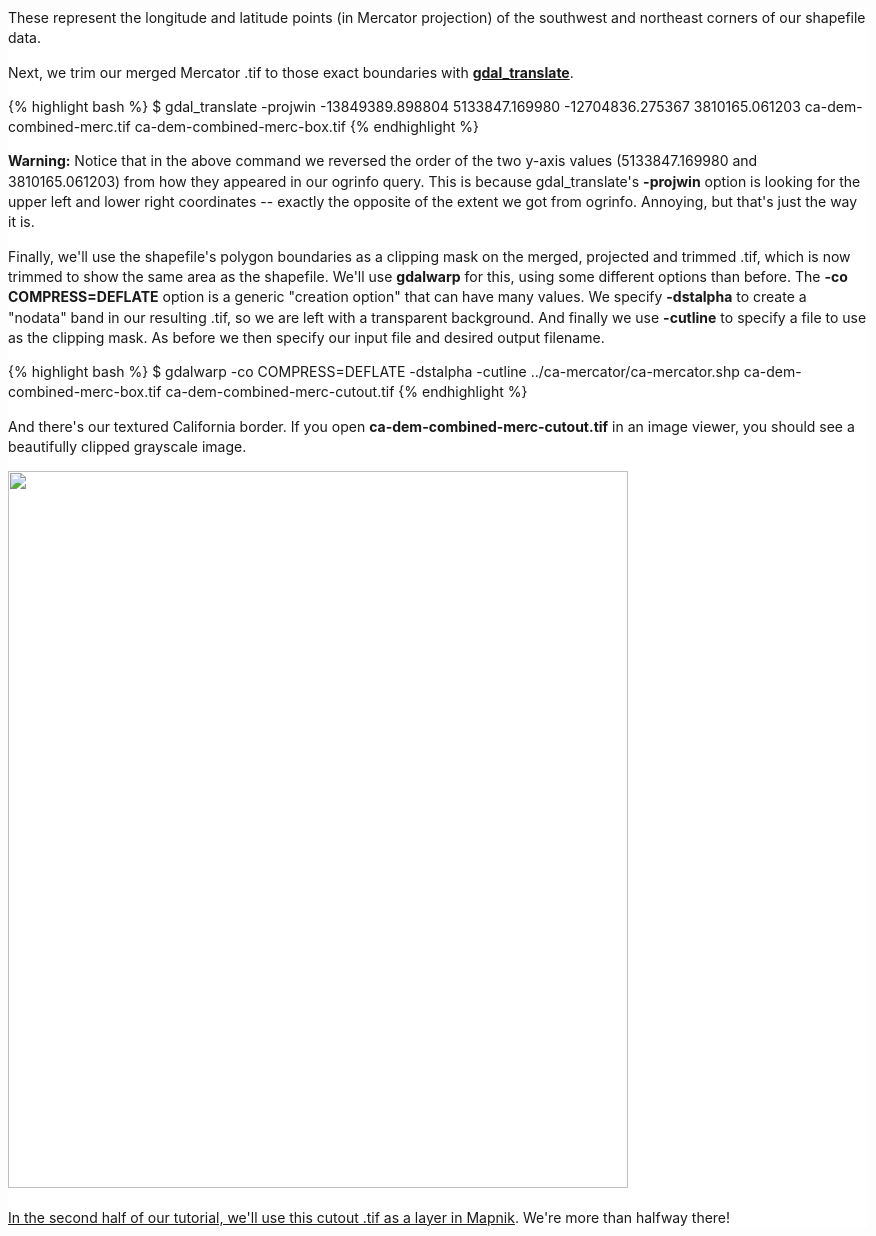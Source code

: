 These represent the longitude and latitude points (in Mercator projection) of the southwest and northeast corners of our shapefile data.

Next, we trim our merged Mercator .tif to those exact boundaries with <a href="http://www.gdal.org/gdal_translate.html"><strong>gdal_translate</strong></a>.

{% highlight bash %}
$ gdal_translate -projwin -13849389.898804 5133847.169980 -12704836.275367 3810165.061203 ca-dem-combined-merc.tif ca-dem-combined-merc-box.tif
{% endhighlight %}

<strong>Warning:</strong> Notice that in the above command we reversed the order of the two y-axis values (5133847.169980 and 3810165.061203) from how they appeared in our ogrinfo query. This is because gdal_translate's <strong>-projwin</strong> option is looking for the upper left and lower right coordinates -- exactly the opposite of the extent we got from ogrinfo. Annoying, but that's just the way it is.

Finally, we'll use the shapefile's polygon boundaries as a clipping mask on the merged, projected and trimmed .tif, which is now trimmed to show the same area as the shapefile. We'll use <a><strong>gdalwarp</strong></a> for this, using some different options than before. The <strong>-co COMPRESS=DEFLATE</strong> option is a generic "creation option" that can have many values. We specify <strong>-dstalpha</strong> to create a "nodata" band in our resulting .tif, so we are left with a transparent background. And finally we use <strong>-cutline</strong> to specify a file to use as the clipping mask. As before we then specify our input file and desired output filename.

{% highlight bash %}
$ gdalwarp -co COMPRESS=DEFLATE -dstalpha -cutline ../ca-mercator/ca-mercator.shp ca-dem-combined-merc-box.tif ca-dem-combined-merc-cutout.tif
{% endhighlight %}

And there's our textured California border. If you open <strong>ca-dem-combined-merc-cutout.tif</strong> in an image viewer, you should see a beautifully clipped grayscale image.

<img class="aligncenter size-full wp-image-380" title="ca-cutout" src="http://media.mikejcorey.com/blog/2011/02/ca-cutout.jpg" alt="" width="620" height="717" />

<a href="/tutorials/2011/02/25/Tutorial-part-2-Create-beautiful-hillshade-maps-from-digital-elevation-models-with-GDAL-and-Mapnik.html">In the second half of our tutorial, we'll use this cutout .tif as a layer in Mapnik</a>. We're more than halfway there!
